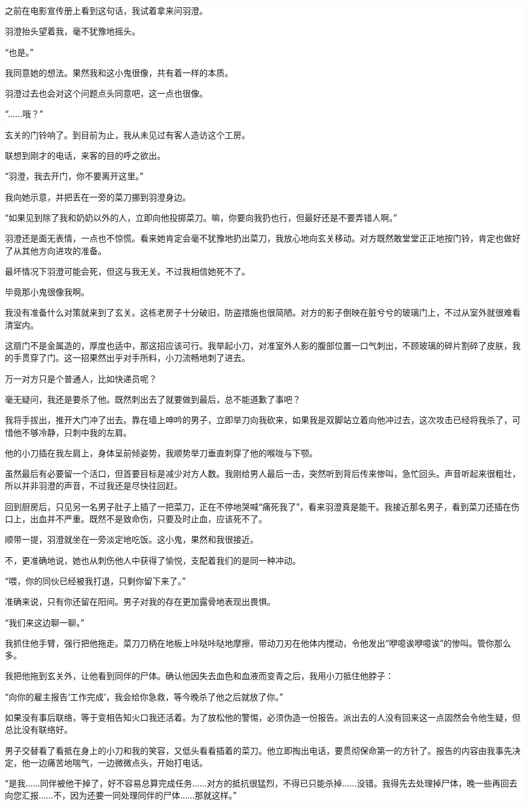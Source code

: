 之前在电影宣传册上看到这句话，我试着拿来问羽澄。

羽澄抬头望着我，毫不犹豫地摇头。

“也是。”

我同意她的想法。果然我和这小鬼很像，共有着一样的本质。

羽澄过去也会对这个问题点头同意吧，这一点也很像。

“……哦？”

玄关的门铃响了。到目前为止，我从未见过有客人造访这个工房。

联想到刚才的电话，来客的目的呼之欲出。

“羽澄，我去开门，你不要离开这里。”

我向她示意，并把丢在一旁的菜刀挪到羽澄身边。

“如果见到除了我和奶奶以外的人，立即向他投掷菜刀。嘛，你要向我扔也行，但最好还是不要弄错人啊。”

羽澄还是面无表情，一点也不惊慌。看来她肯定会毫不犹豫地扔出菜刀，我放心地向玄关移动。对方既然敢堂堂正正地按门铃，肯定也做好了从其他方向进攻的准备。

最坏情况下羽澄可能会死，但这与我无关。不过我相信她死不了。

毕竟那小鬼很像我啊。

我没有准备什么对策就来到了玄关。这栋老房子十分破旧，防盗措施也很简陋。对方的影子倒映在脏兮兮的玻璃门上，不过从室外就很难看清室内。

这扇门不是金属造的，厚度也适中，那这招应该可行。我举起小刀，对准室外人影的腹部位置一口气刺出，不顾玻璃的碎片割碎了皮肤，我的手贯穿了门。这一招果然出乎对手所料，小刀流畅地刺了进去。

万一对方只是个普通人，比如快递员呢？

毫无疑问，我还是要杀了他。既然刺出去了就要做到最后，总不能道歉了事吧？

我将手拔出，推开大门冲了出去。靠在墙上呻吟的男子，立即举刀向我砍来，如果我是双脚站立着向他冲过去，这次攻击已经将我杀了，可惜他不够冷静，只刺中我的左肩。

他的小刀插在我左肩上，身体呈前倾姿势，我顺势举刀垂直刺穿了他的喉咙与下颚。

虽然最后有必要留一个活口，但首要目标是减少对方人数。我刚给男人最后一击，突然听到背后传来惨叫，急忙回头。声音听起来很粗壮，所以并非羽澄的声音，不过我还是尽快往回赶。

回到厨房后，只见另一名男子肚子上插了一把菜刀，正在不停地哭喊“痛死我了”，看来羽澄真是能干。我接近那名男子，看到菜刀还插在伤口上，出血并不严重。既然不是致命伤，只要及时止血，应该死不了。

顺带一提，羽澄就坐在一旁淡定地吃饭。这小鬼，果然和我很接近。

不，更准确地说，她也从刺伤他人中获得了愉悦，支配着我们的是同一种冲动。

“喂，你的同伙已经被我打退，只剩你留下来了。”

准确来说，只有你还留在阳间。男子对我的存在更加露骨地表现出畏惧。

“我们来这边聊一聊。”

我抓住他手臂，强行把他拖走。菜刀刀柄在地板上咔哒咔哒地摩擦，带动刀刃在他体内搅动，令他发出“咿噫诶咿噫诶”的惨叫。管你那么多。

我把他拖到玄关外，让他看到同伴的尸体。确认他因失去血色和血液而变青之后，我用小刀抵住他脖子：

“向你的雇主报告‘工作完成’，我会给你急救，等今晚杀了他之后就放了你。”

如果没有事后联络，等于变相告知火口我还活着。为了放松他的警惕，必须伪造一份报告。派出去的人没有回来这一点固然会令他生疑，但总比没有联络好。

男子交替看了看抵在身上的小刀和我的笑容，又低头看看插着的菜刀。他立即掏出电话，要贯彻保命第一的方针了。报告的内容由我事先决定，他一边痛苦地喘气，一边微微点头，开始打电话。

“是我……同伴被他干掉了，好不容易总算完成任务……对方的抵抗很猛烈，不得已只能杀掉……没错。我得先去处理掉尸体，晚一些再回去向您汇报……不，因为还要一同处理同伴的尸体……那就这样。”
